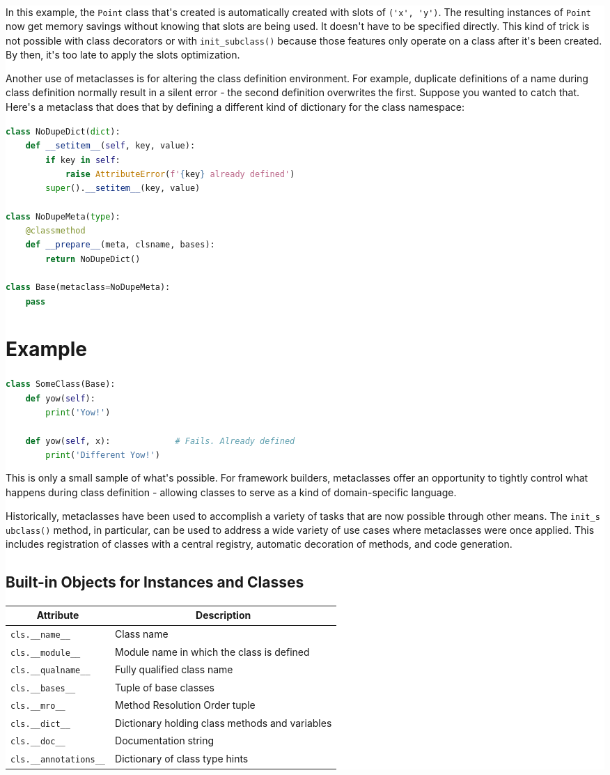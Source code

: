 In this example, the `Point` class that's created is automatically created with slots of `('x', 'y')`. The resulting instances of `Point` now get memory savings without knowing that slots are being used. It doesn't have to be specified directly. This kind of trick is not possible with class decorators or with `init_subclass()` because those features only operate on a class after it's been created. By then, it's too late to apply the slots optimization.

Another use of metaclasses is for altering the class definition environment. For example, duplicate definitions of a name during class definition normally result in a silent error - the second definition overwrites the first. Suppose you wanted to catch that. Here's a metaclass that does that by defining a different kind of dictionary for the class namespace:

```python
class NoDupeDict(dict):
    def __setitem__(self, key, value):
        if key in self:
            raise AttributeError(f'{key} already defined')
        super().__setitem__(key, value)

class NoDupeMeta(type):
    @classmethod
    def __prepare__(meta, clsname, bases):
        return NoDupeDict()

class Base(metaclass=NoDupeMeta):
    pass
```

# Example

```python
class SomeClass(Base):
    def yow(self):
        print('Yow!')

    def yow(self, x):             # Fails. Already defined
        print('Different Yow!')
```

This is only a small sample of what's possible. For framework builders, metaclasses offer an opportunity to tightly control what happens during class definition - allowing classes to serve as a kind of domain-specific language.

Historically, metaclasses have been used to accomplish a variety of tasks that are now possible through other means. The `init_subclass()` method, in particular, can be used to address a wide variety of use cases where metaclasses were once applied. This includes registration of classes with a central registry, automatic decoration of methods, and code generation.


## Built-in Objects for Instances and Classes

| Attribute              | Description                                        |
|------------------------|----------------------------------------------------|
| `cls.__name__`         | Class name                                         |
| `cls.__module__`       | Module name in which the class is defined          |
| `cls.__qualname__`     | Fully qualified class name                         |
| `cls.__bases__`        | Tuple of base classes                              |
| `cls.__mro__`          | Method Resolution Order tuple                       |
| `cls.__dict__`         | Dictionary holding class methods and variables     |
| `cls.__doc__`          | Documentation string                               |
| `cls.__annotations__`  | Dictionary of class type hints                      |